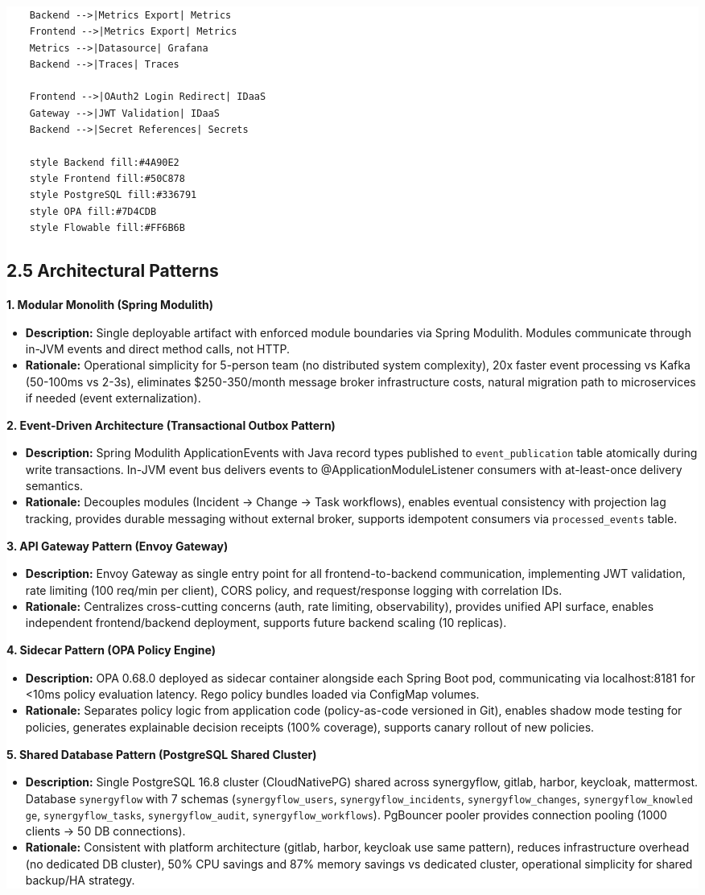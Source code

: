 ```mermaid
    Backend -->|Metrics Export| Metrics
    Frontend -->|Metrics Export| Metrics
    Metrics -->|Datasource| Grafana
    Backend -->|Traces| Traces

    Frontend -->|OAuth2 Login Redirect| IDaaS
    Gateway -->|JWT Validation| IDaaS
    Backend -->|Secret References| Secrets

    style Backend fill:#4A90E2
    style Frontend fill:#50C878
    style PostgreSQL fill:#336791
    style OPA fill:#7D4CDB
    style Flowable fill:#FF6B6B
```

## 2.5 Architectural Patterns

**1. Modular Monolith (Spring Modulith)**
- **Description:** Single deployable artifact with enforced module boundaries via Spring Modulith. Modules communicate through in-JVM events and direct method calls, not HTTP.
- **Rationale:** Operational simplicity for 5-person team (no distributed system complexity), 20x faster event processing vs Kafka (50-100ms vs 2-3s), eliminates $250-350/month message broker infrastructure costs, natural migration path to microservices if needed (event externalization).

**2. Event-Driven Architecture (Transactional Outbox Pattern)**
- **Description:** Spring Modulith ApplicationEvents with Java record types published to `event_publication` table atomically during write transactions. In-JVM event bus delivers events to @ApplicationModuleListener consumers with at-least-once delivery semantics.
- **Rationale:** Decouples modules (Incident → Change → Task workflows), enables eventual consistency with projection lag tracking, provides durable messaging without external broker, supports idempotent consumers via `processed_events` table.

**3. API Gateway Pattern (Envoy Gateway)**
- **Description:** Envoy Gateway as single entry point for all frontend-to-backend communication, implementing JWT validation, rate limiting (100 req/min per client), CORS policy, and request/response logging with correlation IDs.
- **Rationale:** Centralizes cross-cutting concerns (auth, rate limiting, observability), provides unified API surface, enables independent frontend/backend deployment, supports future backend scaling (10 replicas).

**4. Sidecar Pattern (OPA Policy Engine)**
- **Description:** OPA 0.68.0 deployed as sidecar container alongside each Spring Boot pod, communicating via localhost:8181 for <10ms policy evaluation latency. Rego policy bundles loaded via ConfigMap volumes.
- **Rationale:** Separates policy logic from application code (policy-as-code versioned in Git), enables shadow mode testing for policies, generates explainable decision receipts (100% coverage), supports canary rollout of new policies.

**5. Shared Database Pattern (PostgreSQL Shared Cluster)**
- **Description:** Single PostgreSQL 16.8 cluster (CloudNativePG) shared across synergyflow, gitlab, harbor, keycloak, mattermost. Database `synergyflow` with 7 schemas (`synergyflow_users`, `synergyflow_incidents`, `synergyflow_changes`, `synergyflow_knowledge`, `synergyflow_tasks`, `synergyflow_audit`, `synergyflow_workflows`). PgBouncer pooler provides connection pooling (1000 clients → 50 DB connections).
- **Rationale:** Consistent with platform architecture (gitlab, harbor, keycloak use same pattern), reduces infrastructure overhead (no dedicated DB cluster), 50% CPU savings and 87% memory savings vs dedicated cluster, operational simplicity for shared backup/HA strategy.
